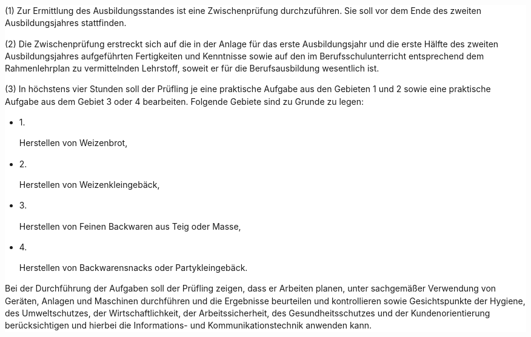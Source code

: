 <div>

<div class="jnhtml">

<div>

<div class="jurAbsatz">

(1) Zur Ermittlung des Ausbildungsstandes ist eine Zwischenprüfung
durchzuführen. Sie soll vor dem Ende des zweiten Ausbildungsjahres
stattfinden.

</div>

<div class="jurAbsatz">

(2) Die Zwischenprüfung erstreckt sich auf die in der Anlage für das
erste Ausbildungsjahr und die erste Hälfte des zweiten Ausbildungsjahres
aufgeführten Fertigkeiten und Kenntnisse sowie auf den im
Berufsschulunterricht entsprechend dem Rahmenlehrplan zu vermittelnden
Lehrstoff, soweit er für die Berufsausbildung wesentlich ist.

</div>

<div class="jurAbsatz">

(3) In höchstens vier Stunden soll der Prüfling je eine praktische
Aufgabe aus den Gebieten 1 und 2 sowie eine praktische Aufgabe aus dem
Gebiet 3 oder 4 bearbeiten. Folgende Gebiete sind zu Grunde zu legen:

  - 1\.
    
    <div style="">
    
    Herstellen von Weizenbrot,
    
    </div>

  - 2\.
    
    <div style="">
    
    Herstellen von Weizenkleingebäck,
    
    </div>

  - 3\.
    
    <div style="">
    
    Herstellen von Feinen Backwaren aus Teig oder Masse,
    
    </div>

  - 4\.
    
    <div style="">
    
    Herstellen von Backwarensnacks oder Partykleingebäck.
    
    </div>

Bei der Durchführung der Aufgaben soll der Prüfling zeigen, dass er
Arbeiten planen, unter sachgemäßer Verwendung von Geräten, Anlagen und
Maschinen durchführen und die Ergebnisse beurteilen und kontrollieren
sowie Gesichtspunkte der Hygiene, des Umweltschutzes, der
Wirtschaftlichkeit, der Arbeitssicherheit, des Gesundheitsschutzes und
der Kundenorientierung berücksichtigen und hierbei die Informations- und
Kommunikationstechnik anwenden kann.

